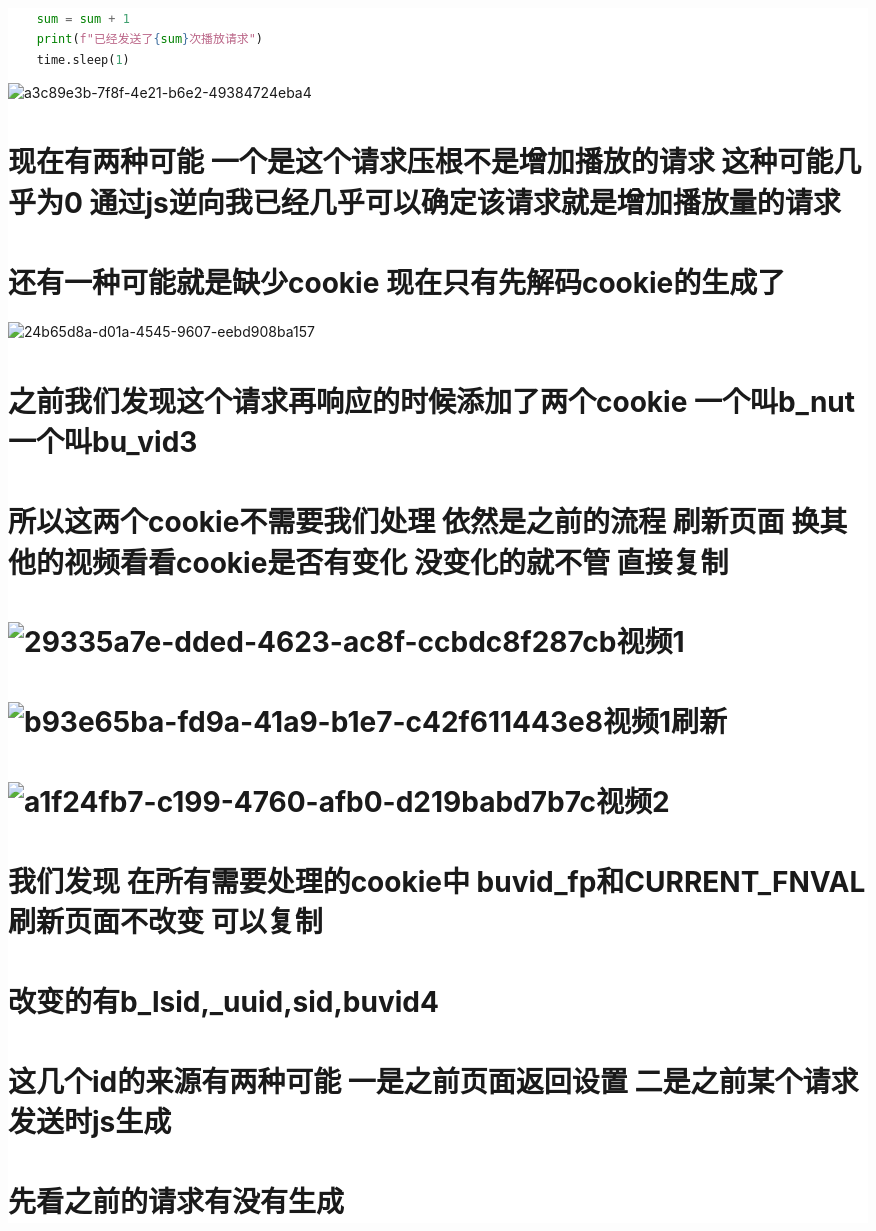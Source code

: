 ```python
    sum = sum + 1
    print(f"已经发送了{sum}次播放请求")
    time.sleep(1)

```

![a3c89e3b-7f8f-4e21-b6e2-49384724eba4](file:///C:/Users/vmbmv/OneDrive/%E5%9B%BE%E7%89%87/Typedown/a3c89e3b-7f8f-4e21-b6e2-49384724eba4.png)

# 现在有两种可能 一个是这个请求压根不是增加播放的请求 这种可能几乎为0  通过js逆向我已经几乎可以确定该请求就是增加播放量的请求

# 还有一种可能就是缺少cookie  现在只有先解码cookie的生成了

![24b65d8a-d01a-4545-9607-eebd908ba157](file:///C:/Users/vmbmv/OneDrive/%E5%9B%BE%E7%89%87/Typedown/24b65d8a-d01a-4545-9607-eebd908ba157.png)

# 之前我们发现这个请求再响应的时候添加了两个cookie 一个叫b_nut 一个叫bu_vid3

# 所以这两个cookie不需要我们处理  依然是之前的流程 刷新页面 换其他的视频看看cookie是否有变化 没变化的就不管 直接复制

# ![29335a7e-dded-4623-ac8f-ccbdc8f287cb](file:///C:/Users/vmbmv/OneDrive/%E5%9B%BE%E7%89%87/Typedown/29335a7e-dded-4623-ac8f-ccbdc8f287cb.png)视频1

# ![b93e65ba-fd9a-41a9-b1e7-c42f611443e8](file:///C:/Users/vmbmv/OneDrive/%E5%9B%BE%E7%89%87/Typedown/b93e65ba-fd9a-41a9-b1e7-c42f611443e8.png)视频1刷新

# ![a1f24fb7-c199-4760-afb0-d219babd7b7c](file:///C:/Users/vmbmv/OneDrive/%E5%9B%BE%E7%89%87/Typedown/a1f24fb7-c199-4760-afb0-d219babd7b7c.png)视频2

# 我们发现 在所有需要处理的cookie中 buvid_fp和CURRENT_FNVAL刷新页面不改变 可以复制

# 改变的有b_lsid,_uuid,sid,buvid4

# 这几个id的来源有两种可能 一是之前页面返回设置 二是之前某个请求发送时js生成

# 先看之前的请求有没有生成
